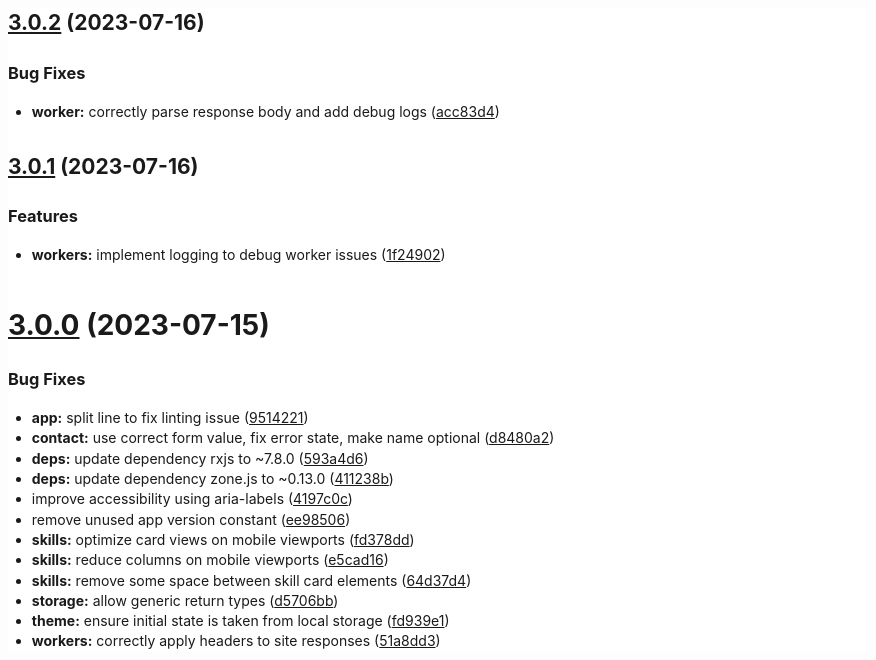 

## [3.0.2](https://github.com/pascaliske/pascaliske.dev/compare/v3.0.1...v3.0.2) (2023-07-16)


### Bug Fixes

* **worker:** correctly parse response body and add debug logs ([acc83d4](https://github.com/pascaliske/pascaliske.dev/commit/acc83d4955e6d7cc4d50d706ed5afe63c3fc2664))



## [3.0.1](https://github.com/pascaliske/pascaliske.dev/compare/v3.0.0...v3.0.1) (2023-07-16)


### Features

* **workers:** implement logging to debug worker issues ([1f24902](https://github.com/pascaliske/pascaliske.dev/commit/1f2490273d89d4e30dff7b82a17db53cd969adae))



# [3.0.0](https://github.com/pascaliske/pascaliske.dev/compare/v2.3.6...v3.0.0) (2023-07-15)


### Bug Fixes

* **app:** split line to fix linting issue ([9514221](https://github.com/pascaliske/pascaliske.dev/commit/9514221d7bbd347fb1f501c54bf6dec5c8e4aee0))
* **contact:** use correct form value, fix error state, make name optional ([d8480a2](https://github.com/pascaliske/pascaliske.dev/commit/d8480a21a85a4175e3db8ec8be6b60b26694c452))
* **deps:** update dependency rxjs to ~7.8.0 ([593a4d6](https://github.com/pascaliske/pascaliske.dev/commit/593a4d6bbf3c8e0e2a1330b9207819060c46c8ce))
* **deps:** update dependency zone.js to ~0.13.0 ([411238b](https://github.com/pascaliske/pascaliske.dev/commit/411238b77b47c8de1657ac82876cd8bf4c940191))
* improve accessibility using aria-labels ([4197c0c](https://github.com/pascaliske/pascaliske.dev/commit/4197c0c404f0c030d764e53c305f0f5db7e8c1a6))
* remove unused app version constant ([ee98506](https://github.com/pascaliske/pascaliske.dev/commit/ee985068dcd07e844dcb68004fe75e48bb2ed769))
* **skills:** optimize card views on mobile viewports ([fd378dd](https://github.com/pascaliske/pascaliske.dev/commit/fd378ddbb238c5ebe0a1fbe93892feb2f977b0ab))
* **skills:** reduce columns on mobile viewports ([e5cad16](https://github.com/pascaliske/pascaliske.dev/commit/e5cad16c8da0005ab1a21439244083d0f24f6e60))
* **skills:** remove some space between skill card elements ([64d37d4](https://github.com/pascaliske/pascaliske.dev/commit/64d37d4a2da3a4ee09e6ca3fefcd5e0a4b579cde))
* **storage:** allow generic return types ([d5706bb](https://github.com/pascaliske/pascaliske.dev/commit/d5706bb2df6616efeaaa5a69b2ab2126a76aceb7))
* **theme:** ensure initial state is taken from local storage ([fd939e1](https://github.com/pascaliske/pascaliske.dev/commit/fd939e183eb28d8604c37ea2580e51e9d0ddac45))
* **workers:** correctly apply headers to site responses ([51a8dd3](https://github.com/pascaliske/pascaliske.dev/commit/51a8dd34af819aef896d24a6a3da51e255aa8350))
